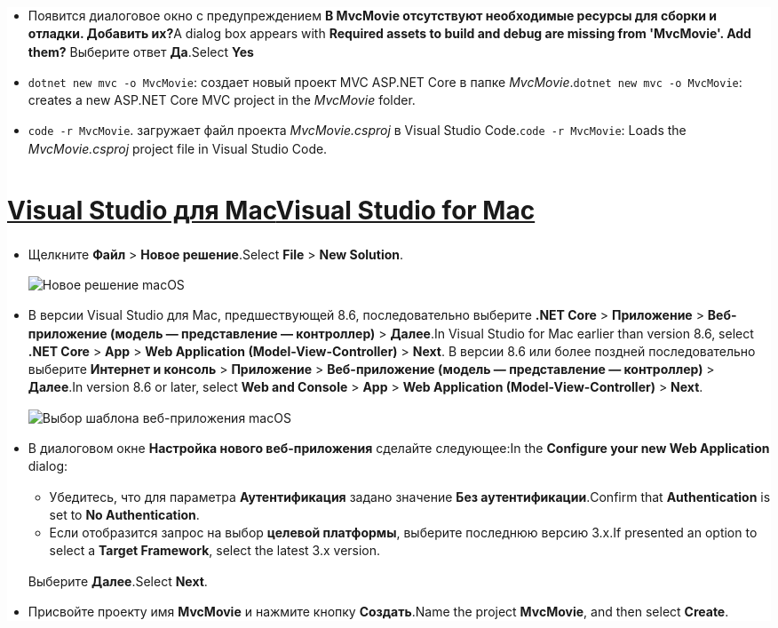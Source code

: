   * <span data-ttu-id="0e23c-136">Появится диалоговое окно с предупреждением **В MvcMovie отсутствуют необходимые ресурсы для сборки и отладки. Добавить их?**</span><span class="sxs-lookup"><span data-stu-id="0e23c-136">A dialog box appears with **Required assets to build and debug are missing from 'MvcMovie'. Add them?**</span></span>  <span data-ttu-id="0e23c-137">Выберите ответ **Да**.</span><span class="sxs-lookup"><span data-stu-id="0e23c-137">Select **Yes**</span></span>

  * <span data-ttu-id="0e23c-138">`dotnet new mvc -o MvcMovie`: создает новый проект MVC ASP.NET Core в папке *MvcMovie*.</span><span class="sxs-lookup"><span data-stu-id="0e23c-138">`dotnet new mvc -o MvcMovie`: creates a new ASP.NET Core MVC project in the *MvcMovie* folder.</span></span>
  * <span data-ttu-id="0e23c-139">`code -r MvcMovie`. загружает файл проекта *MvcMovie.csproj* в Visual Studio Code.</span><span class="sxs-lookup"><span data-stu-id="0e23c-139">`code -r MvcMovie`: Loads the *MvcMovie.csproj* project file in Visual Studio Code.</span></span>

# <a name="visual-studio-for-mac"></a>[<span data-ttu-id="0e23c-140">Visual Studio для Mac</span><span class="sxs-lookup"><span data-stu-id="0e23c-140">Visual Studio for Mac</span></span>](#tab/visual-studio-mac)

* <span data-ttu-id="0e23c-141">Щелкните **Файл** > **Новое решение**.</span><span class="sxs-lookup"><span data-stu-id="0e23c-141">Select **File** > **New Solution**.</span></span>

  ![Новое решение macOS](start-mvc/_static/new_project_vsmac.png)

* <span data-ttu-id="0e23c-143">В версии Visual Studio для Mac, предшествующей 8.6, последовательно выберите **.NET Core** > **Приложение** > **Веб-приложение (модель — представление — контроллер)**  > **Далее**.</span><span class="sxs-lookup"><span data-stu-id="0e23c-143">In Visual Studio for Mac earlier than version 8.6, select **.NET Core** > **App** > **Web Application (Model-View-Controller)** > **Next**.</span></span> <span data-ttu-id="0e23c-144">В версии 8.6 или более поздней последовательно выберите **Интернет и консоль** > **Приложение** > **Веб-приложение (модель — представление — контроллер)**  > **Далее**.</span><span class="sxs-lookup"><span data-stu-id="0e23c-144">In version 8.6 or later, select **Web and Console** > **App** > **Web Application (Model-View-Controller)** > **Next**.</span></span>

  ![Выбор шаблона веб-приложения macOS](start-mvc/_static/web_app_template_vsmac.png)

* <span data-ttu-id="0e23c-146">В диалоговом окне **Настройка нового веб-приложения** сделайте следующее:</span><span class="sxs-lookup"><span data-stu-id="0e23c-146">In the **Configure your new Web Application** dialog:</span></span>

  * <span data-ttu-id="0e23c-147">Убедитесь, что для параметра **Аутентификация** задано значение **Без аутентификации**.</span><span class="sxs-lookup"><span data-stu-id="0e23c-147">Confirm that **Authentication** is set to **No Authentication**.</span></span>
  * <span data-ttu-id="0e23c-148">Если отобразится запрос на выбор **целевой платформы**, выберите последнюю версию 3.x.</span><span class="sxs-lookup"><span data-stu-id="0e23c-148">If presented an option to select a **Target Framework**, select the latest 3.x version.</span></span>

  <span data-ttu-id="0e23c-149">Выберите **Далее**.</span><span class="sxs-lookup"><span data-stu-id="0e23c-149">Select **Next**.</span></span>

* <span data-ttu-id="0e23c-150">Присвойте проекту имя **MvcMovie** и нажмите кнопку **Создать**.</span><span class="sxs-lookup"><span data-stu-id="0e23c-150">Name the project **MvcMovie**, and then select **Create**.</span></span>
